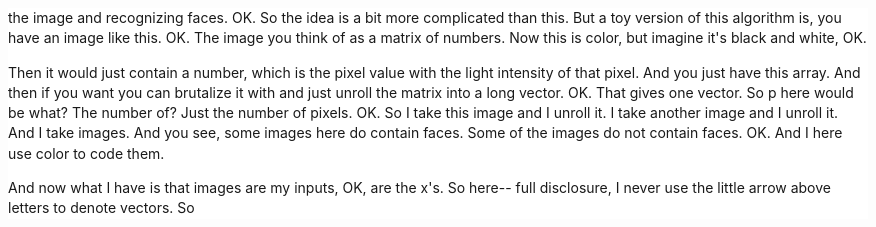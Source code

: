   <span m='635760'>the</span> <span m='635910'>image</span> <span m='636360'>and</span>
  <span m='636540'>recognizing</span> <span m='637200'>faces.</span> <span m='638130'>OK.</span>
  <span m='639330'>So</span> <span m='639480'>the</span> <span m='639630'>idea</span>
  <span m='641670'>is</span> <span m='641730'>a</span> <span m='641820'>bit</span>
  <span m='641910'>more</span> <span m='642030'>complicated</span> <span m='642510'>than</span>
  <span m='642660'>this.</span> <span m='642970'>But</span> <span m='643020'>a</span>
  <span m='643080'>toy</span> <span m='643350'>version</span> <span m='643710'>of</span>
  <span m='643830'>this</span> <span m='644580'>algorithm</span> <span m='645180'>is,</span>
  <span m='645330'>you</span> <span m='645420'>have</span> <span m='645540'>an</span>
  <span m='645630'>image</span> <span m='645930'>like</span> <span m='646080'>this.</span>
  <span m='647250'>OK.</span> <span m='647910'>The</span> <span m='648030'>image</span>
  <span m='648120'>you</span> <span m='648300'>think</span> <span m='648570'>of</span>
  <span m='649120'>as</span> <span m='649710'>a</span> <span m='650070'>matrix</span>
  <span m='650490'>of</span> <span m='650640'>numbers.</span> <span m='652170'>Now</span>
  <span m='653390'>this</span> <span m='653560'>is</span> <span m='653700'>color,</span>
  <span m='654110'>but</span> <span m='654210'>imagine</span> <span m='654570'>it's</span>
  <span m='654690'>black</span> <span m='654930'>and</span> <span m='655020'>white,</span>
  <span m='655350'>OK.</span> </p><p><span m='656010'>Then</span> <span m='656100'>it</span>
  <span m='656160'>would</span> <span m='656270'>just</span> <span m='656460'>contain</span>
  <span m='656880'>a</span> <span m='656940'>number,</span> <span m='657300'>which</span>
  <span m='657450'>is</span> <span m='657570'>the</span> <span m='657660'>pixel</span>
  <span m='657990'>value</span> <span m='659340'>with</span> <span m='659550'>the</span>
  <span m='660540'>light</span> <span m='660840'>intensity</span> <span m='661380'>of</span>
  <span m='661470'>that</span> <span m='661620'>pixel.</span> <span m='662520'>And</span>
  <span m='662610'>you</span> <span m='662700'>just</span> <span m='662940'>have</span>
  <span m='663060'>this</span> <span m='663240'>array.</span> <span m='664350'>And</span>
  <span m='664440'>then</span> <span m='664560'>if</span> <span m='664680'>you</span>
  <span m='664770'>want</span> <span m='666180'>you</span> <span m='666330'>can</span>
  <span m='666600'>brutalize</span> <span m='667260'>it</span> <span m='667470'>with</span>
  <span m='668250'>and</span> <span m='668430'>just</span> <span m='668700'>unroll</span>
  <span m='669720'>the</span> <span m='669900'>matrix</span> <span m='670410'>into</span>
  <span m='670680'>a</span> <span m='670710'>long</span> <span m='670980'>vector.</span>
  <span m='672370'>OK.</span> <span m='673286'>That</span> <span m='673650'>gives</span>
  <span m='673850'>one</span> <span m='674070'>vector.</span> <span m='674920'>So</span>
  <span m='675060'>p</span> <span m='675390'>here</span> <span m='675690'>would</span>
  <span m='675840'>be</span> <span m='675960'>what?</span> <span m='677280'>The</span>
  <span m='677370'>number</span> <span m='677670'>of?</span> <span m='679260'>Just</span>
  <span m='679470'>the</span> <span m='679560'>number</span> <span m='679770'>of</span>
  <span m='679860'>pixels.</span> <span m='680660'>OK.</span> <span m='682020'>So</span>
  <span m='682170'>I</span> <span m='682290'>take</span> <span m='682590'>this</span>
  <span m='682800'>image</span> <span m='683130'>and</span> <span m='683230'>I</span>
  <span m='683510'>unroll</span> <span m='683780'>it.</span> <span m='684450'>I take</span>
  <span m='684630'>another</span> <span m='684900'>image</span> <span m='685290'>and</span>
  <span m='685380'>I</span> <span m='685530'>unroll</span> <span m='685770'>it.</span>
  <span m='685920'>And</span> <span m='686050'>I</span> <span m='686130'>take</span>
  <span m='686410'>images.</span> <span m='686730'>And</span> <span m='686820'>you</span>
  <span m='686910'>see,</span> <span m='687090'>some</span> <span m='687330'>images</span>
  <span m='687720'>here</span> <span m='687990'>do</span> <span m='688200'>contain</span>
  <span m='688620'>faces.</span> <span m='689160'>Some of</span> <span m='689400'>the</span>
  <span m='689790'>images</span> <span m='690420'>do</span> <span m='690510'>not</span>
  <span m='690720'>contain</span> <span m='691110'>faces.</span> <span m='691920'>OK.</span>
  <span m='692190'>And</span> <span m='692280'>I</span> <span m='692370'>here</span>
  <span m='692610'>use</span> <span m='692820'>color</span> <span m='693270'>to</span>
  <span m='693960'>code</span> <span m='694200'>them.</span> </p><p><span m='694800'>And</span>
  <span m='694890'>now</span> <span m='695100'>what</span> <span m='695310'>I</span>
  <span m='695400'>have</span> <span m='695640'>is</span> <span m='695760'>that</span>
  <span m='696060'>images</span> <span m='696930'>are</span> <span m='697080'>my</span>
  <span m='697350'>inputs,</span> <span m='698130'>OK,</span> <span m='698430'>are</span>
  <span m='698520'>the</span> <span m='698670'>x's.</span> <span m='699870'>So</span>
  <span m='700110'>here--</span> <span m='701150'>full</span> <span m='701300'>disclosure,</span>
  <span m='703340'>I</span> <span m='703440'>never</span> <span m='703650'>use</span>
  <span m='703830'>the</span> <span m='703920'>little</span> <span m='704280'>arrow</span>
  <span m='704820'>above</span> <span m='705300'>letters</span> <span m='705750'>to</span>
  <span m='705900'>denote</span> <span m='706350'>vectors.</span> <span m='707230'>So</span>